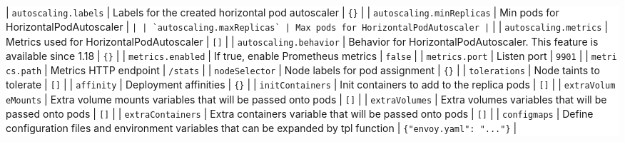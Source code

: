 | `autoscaling.labels` | Labels for the created horizontal pod autoscaler | `{}` |
| `autoscaling.minReplicas` | Min pods for HorizontalPodAutoscaler | `` |
| `autoscaling.maxReplicas` | Max pods for HorizontalPodAutoscaler | `` |
| `autoscaling.metrics` | Metrics used for HorizontalPodAutoscaler | `[]` |
| `autoscaling.behavior` | Behavior for HorizontalPodAutoscaler.  This feature is available since 1.18 | `{}` |
| `metrics.enabled` | If true, enable Prometheus metrics | `false` |
| `metrics.port` | Listen port | `9901` |
| `metrics.path` | Metrics HTTP endpoint | `/stats` |
| `nodeSelector` | Node labels for pod assignment | `{}` |
| `tolerations` | Node taints to tolerate | `[]` |
| `affinity` | Deployment affinities | `{}` |
| `initContainers` | Init containers to add to the replica pods | `[]` |
| `extraVolumeMounts` | Extra volume mounts variables that will be passed onto pods | `[]` |
| `extraVolumes` | Extra volumes variables that will be passed onto pods | `[]` |
| `extraContainers` | Extra containers variable that will be passed onto pods | `[]` |
| `configmaps` | Define configuration files and environment variables that can be expanded by tpl function | `{"envoy.yaml": "..."}` |

